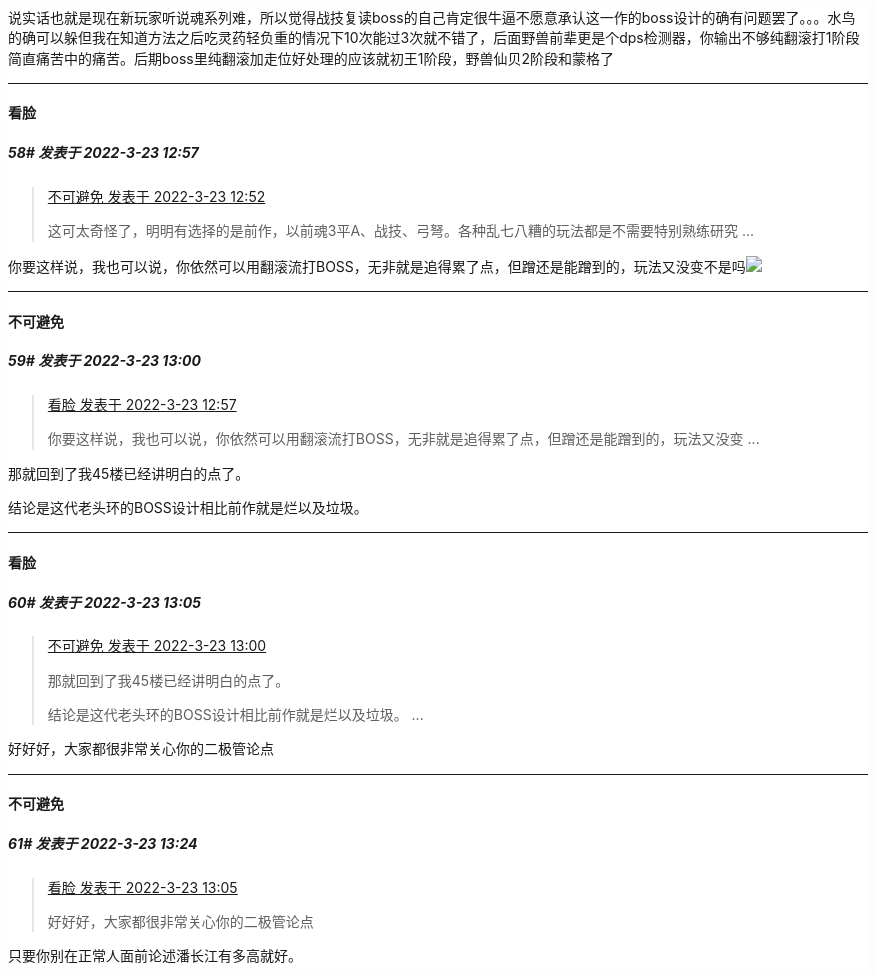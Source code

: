 说实话也就是现在新玩家听说魂系列难，所以觉得战技复读boss的自己肯定很牛逼不愿意承认这一作的boss设计的确有问题罢了。。。水鸟的确可以躲但我在知道方法之后吃灵药轻负重的情况下10次能过3次就不错了，后面野兽前辈更是个dps检测器，你输出不够纯翻滚打1阶段简直痛苦中的痛苦。后期boss里纯翻滚加走位好处理的应该就初王1阶段，野兽仙贝2阶段和蒙格了

*****

####  看脸  
##### 58#       发表于 2022-3-23 12:57

<blockquote><a href="httphttps://bbs.saraba1st.com/2b/forum.php?mod=redirect&amp;goto=findpost&amp;pid=55153864&amp;ptid=2059438" target="_blank">不可避免 发表于 2022-3-23 12:52</a>

这可太奇怪了，明明有选择的是前作，以前魂3平A、战技、弓弩。各种乱七八糟的玩法都是不需要特别熟练研究 ...</blockquote>
你要这样说，我也可以说，你依然可以用翻滚流打BOSS，无非就是追得累了点，但蹭还是能蹭到的，玩法又没变不是吗<img src="https://static.saraba1st.com/image/smiley/face2017/067.png" referrerpolicy="no-referrer">

*****

####  不可避免  
##### 59#       发表于 2022-3-23 13:00

<blockquote><a href="httphttps://bbs.saraba1st.com/2b/forum.php?mod=redirect&amp;goto=findpost&amp;pid=55153918&amp;ptid=2059438" target="_blank">看脸 发表于 2022-3-23 12:57</a>

你要这样说，我也可以说，你依然可以用翻滚流打BOSS，无非就是追得累了点，但蹭还是能蹭到的，玩法又没变 ...</blockquote>
那就回到了我45楼已经讲明白的点了。

结论是这代老头环的BOSS设计相比前作就是烂以及垃圾。

*****

####  看脸  
##### 60#       发表于 2022-3-23 13:05

<blockquote><a href="httphttps://bbs.saraba1st.com/2b/forum.php?mod=redirect&amp;goto=findpost&amp;pid=55153960&amp;ptid=2059438" target="_blank">不可避免 发表于 2022-3-23 13:00</a>

那就回到了我45楼已经讲明白的点了。

结论是这代老头环的BOSS设计相比前作就是烂以及垃圾。 ...</blockquote>
好好好，大家都很非常关心你的二极管论点



*****

####  不可避免  
##### 61#       发表于 2022-3-23 13:24

<blockquote><a href="httphttps://bbs.saraba1st.com/2b/forum.php?mod=redirect&amp;goto=findpost&amp;pid=55154019&amp;ptid=2059438" target="_blank">看脸 发表于 2022-3-23 13:05</a>

好好好，大家都很非常关心你的二极管论点</blockquote>
只要你别在正常人面前论述潘长江有多高就好。

